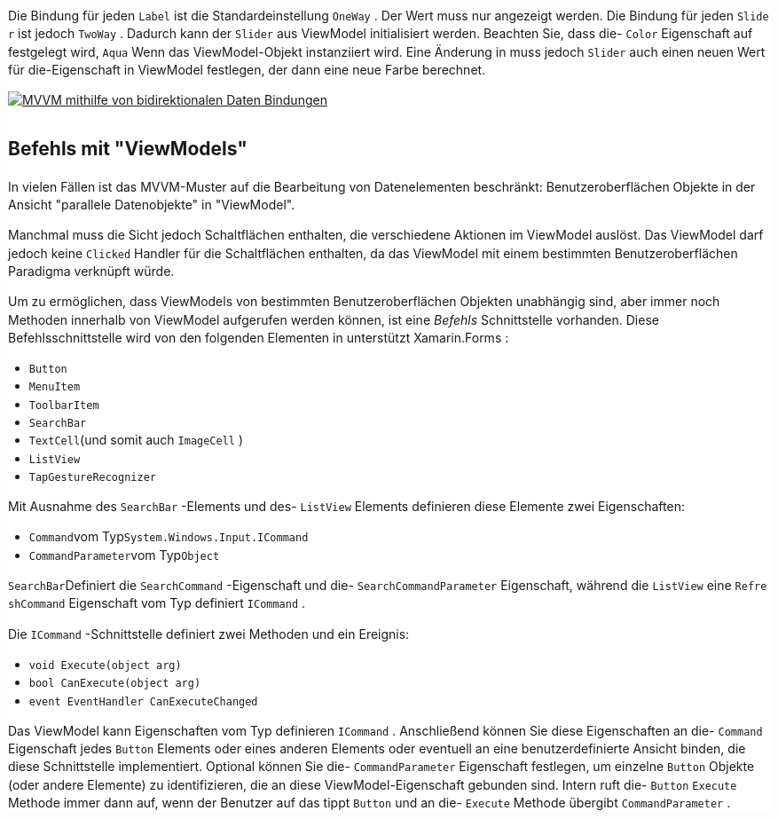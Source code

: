 Die Bindung für jeden `Label` ist die Standardeinstellung `OneWay` . Der Wert muss nur angezeigt werden. Die Bindung für jeden `Slider` ist jedoch `TwoWay` . Dadurch kann der `Slider` aus ViewModel initialisiert werden. Beachten Sie, dass die- `Color` Eigenschaft auf festgelegt wird, `Aqua` Wenn das ViewModel-Objekt instanziiert wird. Eine Änderung in muss jedoch `Slider` auch einen neuen Wert für die-Eigenschaft in ViewModel festlegen, der dann eine neue Farbe berechnet.

[![MVVM mithilfe von bidirektionalen Daten Bindungen](data-bindings-to-mvvm-images/hslcolorscroll.png)](data-bindings-to-mvvm-images/hslcolorscroll-large.png#lightbox "MVVM mithilfe von bidirektionalen Daten Bindungen")

## <a name="commanding-with-viewmodels"></a>Befehls mit "ViewModels"

In vielen Fällen ist das MVVM-Muster auf die Bearbeitung von Datenelementen beschränkt: Benutzeroberflächen Objekte in der Ansicht "parallele Datenobjekte" in "ViewModel".

Manchmal muss die Sicht jedoch Schaltflächen enthalten, die verschiedene Aktionen im ViewModel auslöst. Das ViewModel darf jedoch keine `Clicked` Handler für die Schaltflächen enthalten, da das ViewModel mit einem bestimmten Benutzeroberflächen Paradigma verknüpft würde.

Um zu ermöglichen, dass ViewModels von bestimmten Benutzeroberflächen Objekten unabhängig sind, aber immer noch Methoden innerhalb von ViewModel aufgerufen werden können, ist eine *Befehls* Schnittstelle vorhanden. Diese Befehlsschnittstelle wird von den folgenden Elementen in unterstützt Xamarin.Forms :

- `Button`
- `MenuItem`
- `ToolbarItem`
- `SearchBar`
- `TextCell`(und somit auch `ImageCell` )
- `ListView`
- `TapGestureRecognizer`

Mit Ausnahme des `SearchBar` -Elements und des- `ListView` Elements definieren diese Elemente zwei Eigenschaften:

- `Command`vom Typ`System.Windows.Input.ICommand`
- `CommandParameter`vom Typ`Object`

`SearchBar`Definiert die `SearchCommand` -Eigenschaft und die- `SearchCommandParameter` Eigenschaft, während die `ListView` eine `RefreshCommand` Eigenschaft vom Typ definiert `ICommand` .

Die `ICommand` -Schnittstelle definiert zwei Methoden und ein Ereignis:

- `void Execute(object arg)`
- `bool CanExecute(object arg)`
- `event EventHandler CanExecuteChanged`

Das ViewModel kann Eigenschaften vom Typ definieren `ICommand` . Anschließend können Sie diese Eigenschaften an die- `Command` Eigenschaft jedes `Button` Elements oder eines anderen Elements oder eventuell an eine benutzerdefinierte Ansicht binden, die diese Schnittstelle implementiert. Optional können Sie die- `CommandParameter` Eigenschaft festlegen, um einzelne `Button` Objekte (oder andere Elemente) zu identifizieren, die an diese ViewModel-Eigenschaft gebunden sind. Intern ruft die- `Button` `Execute` Methode immer dann auf, wenn der Benutzer auf das tippt `Button` und an die- `Execute` Methode übergibt `CommandParameter` .
